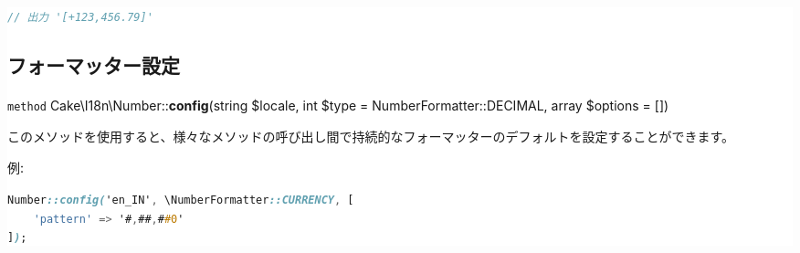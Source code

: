 ``` php
// 出力 '[+123,456.79]'
```

## フォーマッター設定

`method` Cake\\I18n\\Number::**config**(string $locale, int $type = NumberFormatter::DECIMAL, array $options = [])

このメソッドを使用すると、様々なメソッドの呼び出し間で持続的なフォーマッターのデフォルトを設定することができます。

例:

``` css
Number::config('en_IN', \NumberFormatter::CURRENCY, [
    'pattern' => '#,##,##0'
]);
```
